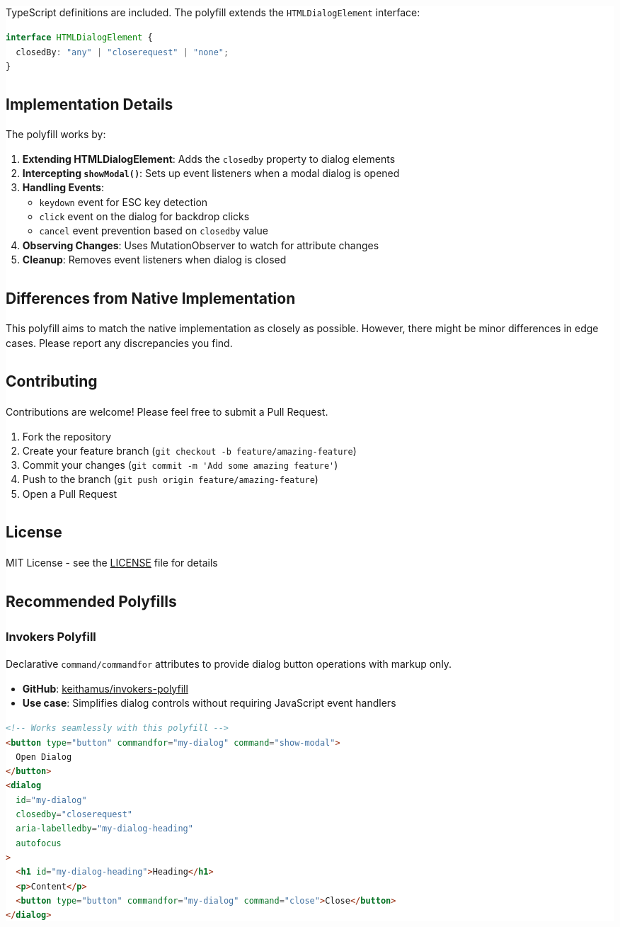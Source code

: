 TypeScript definitions are included. The polyfill extends the `HTMLDialogElement` interface:

```typescript
interface HTMLDialogElement {
  closedBy: "any" | "closerequest" | "none";
}
```

## Implementation Details

The polyfill works by:

1. **Extending HTMLDialogElement**: Adds the `closedby` property to dialog elements
1. **Intercepting `showModal()`**: Sets up event listeners when a modal dialog is opened
1. **Handling Events**:
   - `keydown` event for ESC key detection
   - `click` event on the dialog for backdrop clicks
   - `cancel` event prevention based on `closedby` value
1. **Observing Changes**: Uses MutationObserver to watch for attribute changes
1. **Cleanup**: Removes event listeners when dialog is closed

## Differences from Native Implementation

This polyfill aims to match the native implementation as closely as possible. However, there might be minor differences in edge cases. Please report any discrepancies you find.

## Contributing

Contributions are welcome! Please feel free to submit a Pull Request.

1. Fork the repository
2. Create your feature branch (`git checkout -b feature/amazing-feature`)
3. Commit your changes (`git commit -m 'Add some amazing feature'`)
4. Push to the branch (`git push origin feature/amazing-feature`)
5. Open a Pull Request

## License

MIT License - see the [LICENSE](LICENSE) file for details

## Recommended Polyfills

### Invokers Polyfill

Declarative `command/commandfor` attributes to provide dialog button operations with markup only.

- **GitHub**: [keithamus/invokers-polyfill](https://github.com/keithamus/invokers-polyfill)
- **Use case**: Simplifies dialog controls without requiring JavaScript event handlers

```html
<!-- Works seamlessly with this polyfill -->
<button type="button" commandfor="my-dialog" command="show-modal">
  Open Dialog
</button>
<dialog
  id="my-dialog"
  closedby="closerequest"
  aria-labelledby="my-dialog-heading"
  autofocus
>
  <h1 id="my-dialog-heading">Heading</h1>
  <p>Content</p>
  <button type="button" commandfor="my-dialog" command="close">Close</button>
</dialog>
```
